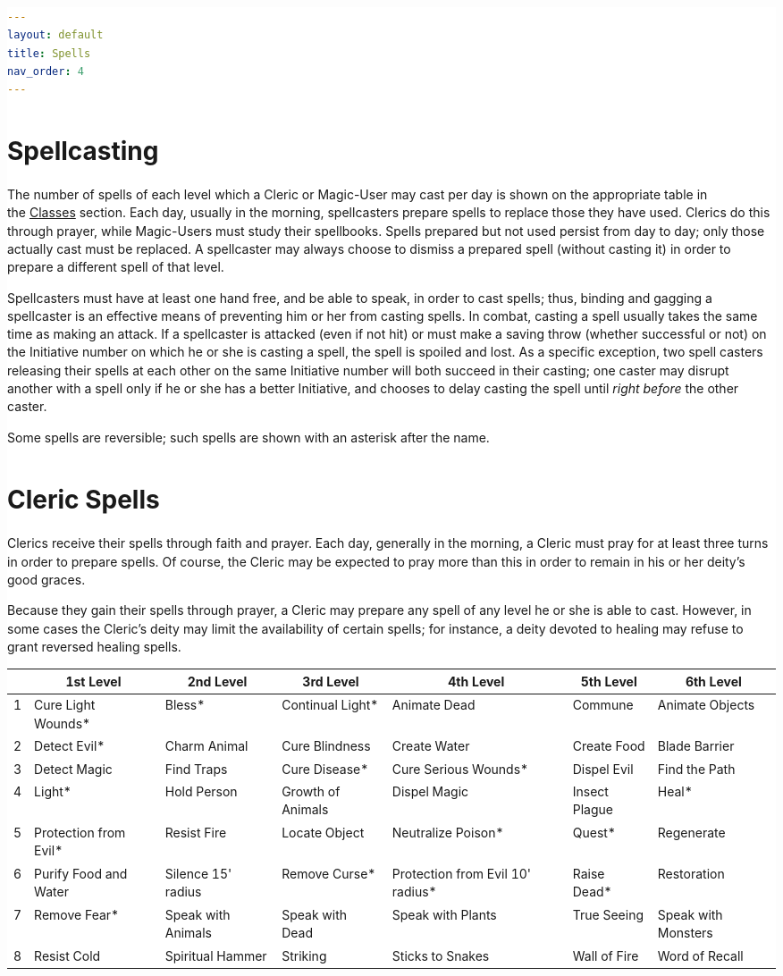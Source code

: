 ```yaml
---
layout: default
title: Spells
nav_order: 4
---
```

# Spellcasting
The number of spells of each level which a Cleric or Magic-User may cast per day is shown on the appropriate table in the [Classes](https://www.basicfantasy.org/srd/class.html#character-classes) section. Each day, usually in the morning, spellcasters prepare spells to replace those they have used. Clerics do this through prayer, while Magic-Users must study their spellbooks. Spells prepared but not used persist from day to day; only those actually cast must be replaced. A spellcaster may always choose to dismiss a prepared spell (without casting it) in order to prepare a different spell of that level.

Spellcasters must have at least one hand free, and be able to speak, in order to cast spells; thus, binding and gagging a spellcaster is an effective means of preventing him or her from casting spells. In combat, casting a spell usually takes the same time as making an attack. If a spellcaster is attacked (even if not hit) or must make a saving throw (whether successful or not) on the Initiative number on which he or she is casting a spell, the spell is spoiled and lost. As a specific exception, two spell casters releasing their spells at each other on the same Initiative number will both succeed in their casting; one caster may disrupt another with a spell only if he or she has a better Initiative, and chooses to delay casting the spell until _right before_ the other caster.

Some spells are reversible; such spells are shown with an asterisk after the name.

# Cleric Spells

Clerics receive their spells through faith and prayer. Each day, generally in the morning, a Cleric must pray for at least three turns in order to prepare spells. Of course, the Cleric may be expected to pray more than this in order to remain in his or her deity’s good graces.

Because they gain their spells through prayer, a Cleric may prepare any spell of any level he or she is able to cast. However, in some cases the Cleric’s deity may limit the availability of certain spells; for instance, a deity devoted to healing may refuse to grant reversed healing spells.

|     | 1st Level             | 2nd Level          | 3rd Level         | 4th Level                        | 5th Level     | 6th Level           |
| --- | --------------------- | ------------------ | ----------------- | -------------------------------- | ------------- | ------------------- |
| 1   | Cure Light Wounds*    | Bless*             | Continual Light*  | Animate Dead                     | Commune       | Animate Objects     |
| 2   | Detect Evil*          | Charm Animal       | Cure Blindness    | Create Water                     | Create Food   | Blade Barrier       |
| 3   | Detect Magic          | Find Traps         | Cure Disease*     | Cure Serious Wounds*             | Dispel Evil   | Find the Path       |
| 4   | Light*                | Hold Person        | Growth of Animals | Dispel Magic                     | Insect Plague | Heal*               |
| 5   | Protection from Evil* | Resist Fire        | Locate Object     | Neutralize Poison*               | Quest*        | Regenerate          |
| 6   | Purify Food and Water | Silence 15' radius | Remove Curse*     | Protection from Evil 10' radius* | Raise Dead*   | Restoration         |
| 7   | Remove Fear*          | Speak with Animals | Speak with Dead   | Speak with Plants                | True Seeing   | Speak with Monsters |
| 8   | Resist Cold           | Spiritual Hammer   | Striking          | Sticks to Snakes                 | Wall of Fire  | Word of Recall      |
